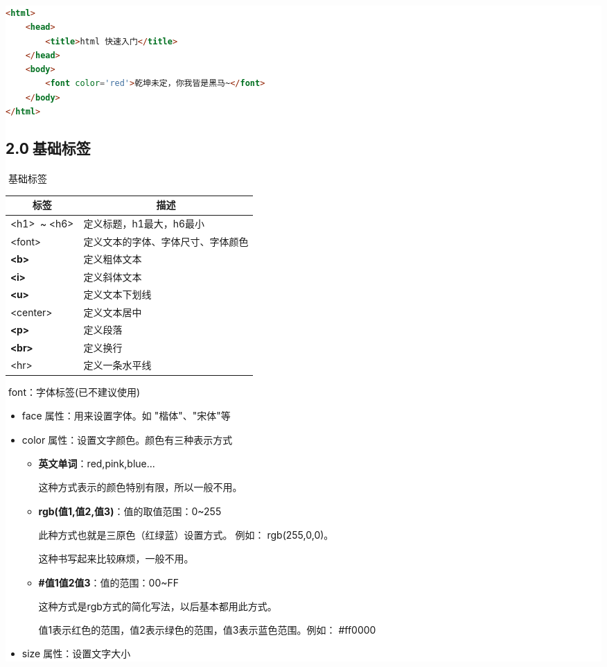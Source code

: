 ```html
<html>
	<head>
    	<title>html 快速入门</title>
    </head>
    <body>
        <font color='red'>乾坤未定，你我皆是黑马~</font>
    </body>
</html>
```



## 2.0	基础标签

​	基础标签

| 标签                      | 描述                               |
| ------------------------- | ---------------------------------- |
| &lt;h1&gt;  ~  &lt;h6&gt; | 定义标题，h1最大，h6最小           |
| &lt;font&gt;              | 定义文本的字体、字体尺寸、字体颜色 |
| **&lt;b&gt;**             | 定义粗体文本                       |
| **&lt;i&gt;**             | 定义斜体文本                       |
| **&lt;u&gt;**             | 定义文本下划线                     |
| &lt;center&gt;            | 定义文本居中                       |
| **&lt;p&gt;**             | 定义段落                           |
| **&lt;br&gt;**            | 定义换行                           |
| &lt;hr&gt;                | 定义一条水平线                     |

​	font：字体标签(已不建议使用)

* face 属性：用来设置字体。如 "楷体"、"宋体"等

* color 属性：设置文字颜色。颜色有三种表示方式

    * **英文单词**：red,pink,blue...

        这种方式表示的颜色特别有限，所以一般不用。

    * **rgb(值1,值2,值3)**：值的取值范围：0~255  

        此种方式也就是三原色（红绿蓝）设置方式。 例如： rgb(255,0,0)。

        这种书写起来比较麻烦，一般不用。

    * **#值1值2值3**：值的范围：00~FF

        这种方式是rgb方式的简化写法，以后基本都用此方式。

        值1表示红色的范围，值2表示绿色的范围，值3表示蓝色范围。例如： #ff0000

* size 属性：设置文字大小
